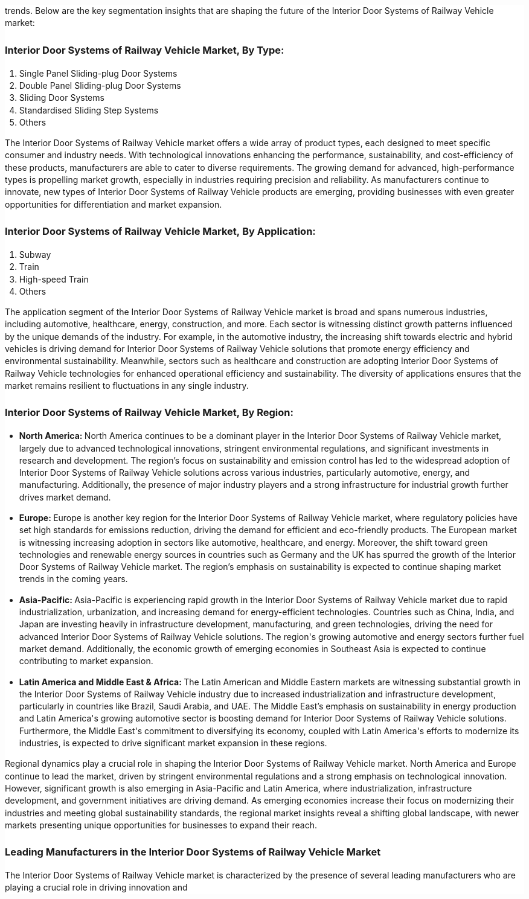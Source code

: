 trends. Below are the key segmentation insights that are shaping the future of the Interior Door Systems of Railway Vehicle market:</p><h3><strong>Interior Door Systems of Railway Vehicle Market, By Type:<br /></strong></h3><ol><li>Single Panel Sliding-plug Door Systems<li> Double Panel Sliding-plug Door Systems<li> Sliding Door Systems<li> Standardised Sliding Step Systems<li> Others</li></ol><p>The Interior Door Systems of Railway Vehicle market offers a wide array of product types, each designed to meet specific consumer and industry needs. With technological innovations enhancing the performance, sustainability, and cost-efficiency of these products, manufacturers are able to cater to diverse requirements. The growing demand for advanced, high-performance types is propelling market growth, especially in industries requiring precision and reliability. As manufacturers continue to innovate, new types of Interior Door Systems of Railway Vehicle products are emerging, providing businesses with even greater opportunities for differentiation and market expansion.</p><h3>Interior Door Systems of Railway Vehicle Market,&nbsp;By Application:</h3><ol><li>Subway<li> Train<li> High-speed Train<li> Others</li></ol><p>The application segment of the Interior Door Systems of Railway Vehicle market is broad and spans numerous industries, including automotive, healthcare, energy, construction, and more. Each sector is witnessing distinct growth patterns influenced by the unique demands of the industry. For example, in the automotive industry, the increasing shift towards electric and hybrid vehicles is driving demand for Interior Door Systems of Railway Vehicle solutions that promote energy efficiency and environmental sustainability. Meanwhile, sectors such as healthcare and construction are adopting Interior Door Systems of Railway Vehicle technologies for enhanced operational efficiency and sustainability. The diversity of applications ensures that the market remains resilient to fluctuations in any single industry.</p><h3>Interior Door Systems of Railway Vehicle Market, By Region:</h3><ul><li><p><strong>North America:&nbsp;</strong>North America continues to be a dominant player in the Interior Door Systems of Railway Vehicle market, largely due to advanced technological innovations, stringent environmental regulations, and significant investments in research and development. The region&rsquo;s focus on sustainability and emission control has led to the widespread adoption of Interior Door Systems of Railway Vehicle solutions across various industries, particularly automotive, energy, and manufacturing. Additionally, the presence of major industry players and a strong infrastructure for industrial growth further drives market demand.</p></li><li><p><strong><strong>Europe:&nbsp;</strong></strong>Europe is another key region for the Interior Door Systems of Railway Vehicle market, where regulatory policies have set high standards for emissions reduction, driving the demand for efficient and eco-friendly products. The European market is witnessing increasing adoption in sectors like automotive, healthcare, and energy. Moreover, the shift toward green technologies and renewable energy sources in countries such as Germany and the UK has spurred the growth of the Interior Door Systems of Railway Vehicle market. The region&rsquo;s emphasis on sustainability is expected to continue shaping market trends in the coming years.</p></li><li><p><strong><strong>Asia-Pacific:&nbsp;</strong></strong>Asia-Pacific is experiencing rapid growth in the Interior Door Systems of Railway Vehicle market due to rapid industrialization, urbanization, and increasing demand for energy-efficient technologies. Countries such as China, India, and Japan are investing heavily in infrastructure development, manufacturing, and green technologies, driving the need for advanced Interior Door Systems of Railway Vehicle solutions. The region's growing automotive and energy sectors further fuel market demand. Additionally, the economic growth of emerging economies in Southeast Asia is expected to continue contributing to market expansion.</p></li><li><p><strong><strong>Latin America and Middle East &amp; Africa:&nbsp;</strong></strong>The Latin American and Middle Eastern markets are witnessing substantial growth in the Interior Door Systems of Railway Vehicle industry due to increased industrialization and infrastructure development, particularly in countries like Brazil, Saudi Arabia, and UAE. The Middle East&rsquo;s emphasis on sustainability in energy production and Latin America's growing automotive sector is boosting demand for Interior Door Systems of Railway Vehicle solutions. Furthermore, the Middle East's commitment to diversifying its economy, coupled with Latin America's efforts to modernize its industries, is expected to drive significant market expansion in these regions.</p></li></ul><p>Regional dynamics play a crucial role in shaping the Interior Door Systems of Railway Vehicle market. North America and Europe continue to lead the market, driven by stringent environmental regulations and a strong emphasis on technological innovation. However, significant growth is also emerging in Asia-Pacific and Latin America, where industrialization, infrastructure development, and government initiatives are driving demand. As emerging economies increase their focus on modernizing their industries and meeting global sustainability standards, the regional market insights reveal a shifting global landscape, with newer markets presenting unique opportunities for businesses to expand their reach.</p><h3><strong>Leading Manufacturers in the Interior Door Systems of Railway Vehicle Market</strong></h3><p>The Interior Door Systems of Railway Vehicle market is characterized by the presence of several leading manufacturers who are playing a crucial role in driving innovation and